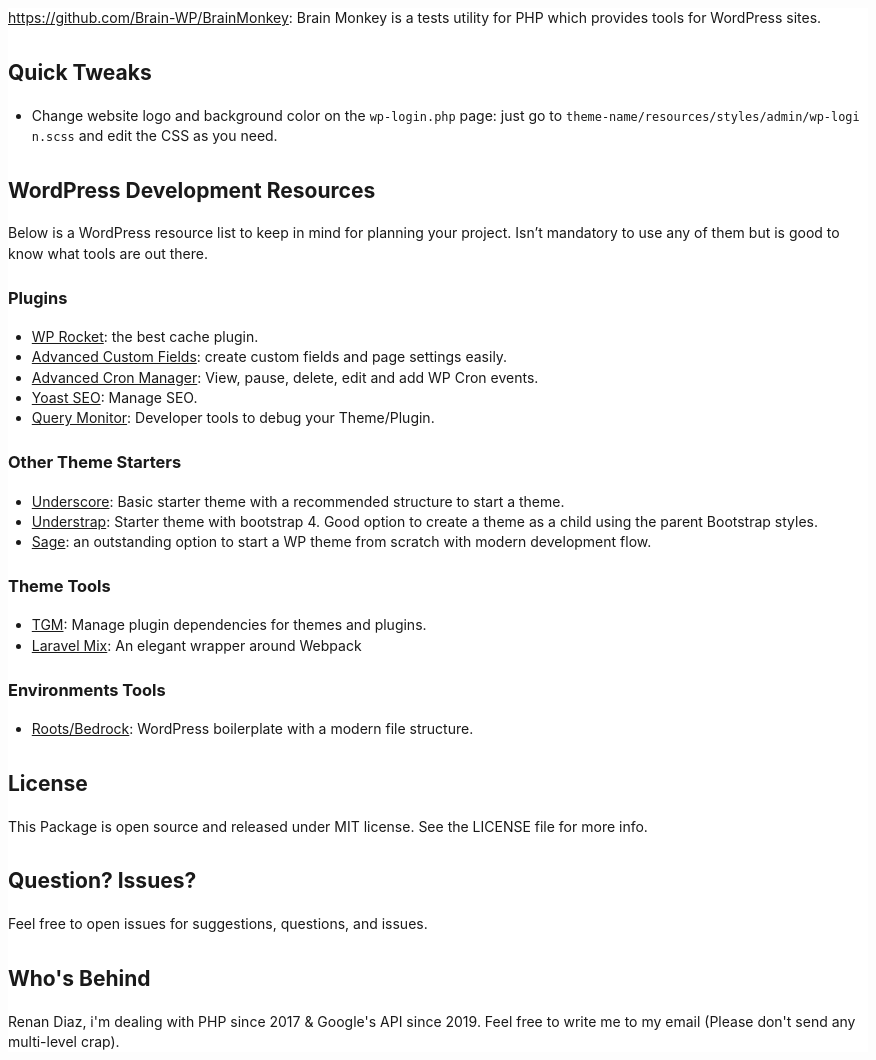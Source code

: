 https://github.com/Brain-WP/BrainMonkey: Brain Monkey is a tests utility for PHP which provides tools for WordPress sites.

## Quick Tweaks

- Change website logo and background color on the `wp-login.php` page: just go to `theme-name/resources/styles/admin/wp-login.scss` and edit the CSS as you need.

## WordPress Development Resources

Below is a WordPress resource list to keep in mind for planning your project. Isn’t mandatory to use any of them but is good to know what tools are out there.

### Plugins

- [WP Rocket](https://wp-rocket.me/): the best cache plugin.
- [Advanced Custom Fields](https://wordpress.org/plugins/advanced-custom-fields/): create custom fields and page settings easily.
- [Advanced Cron Manager](https://es.wordpress.org/plugins/advanced-cron-manager/): View, pause, delete, edit and add WP Cron events.
- [Yoast SEO](https://wordpress.org/plugins/wordpress-seo/): Manage SEO.
- [Query Monitor](https://wordpress.org/plugins/query-monitor/): Developer tools to debug your Theme/Plugin.

### Other Theme Starters

- [Underscore](https://underscores.me/): Basic starter theme with a recommended structure to start a theme.
- [Understrap](https://understrap.com/): Starter theme with bootstrap 4. Good option to create a theme as a child using the parent Bootstrap styles.
- [Sage](https://github.com/roots/sage): an outstanding option to start a WP theme from scratch with modern development flow.

### Theme Tools

- [TGM](http://tgmpluginactivation.com/configuration/): Manage plugin dependencies for themes and plugins.
- [Laravel Mix](https://laravel-mix.com/): An elegant wrapper around Webpack

### Environments Tools

- [Roots/Bedrock](https://docs.roots.io/bedrock/master/installation/#what-is-bedrock): WordPress boilerplate with a modern file structure.

## License

This Package is open source and released under MIT license. See the LICENSE file for more info.

## Question? Issues?

Feel free to open issues for suggestions, questions, and issues.

## Who's Behind

Renan Diaz, i'm dealing with PHP since 2017 & Google's API since 2019. Feel free to write me to my email (Please don't send any multi-level crap).
